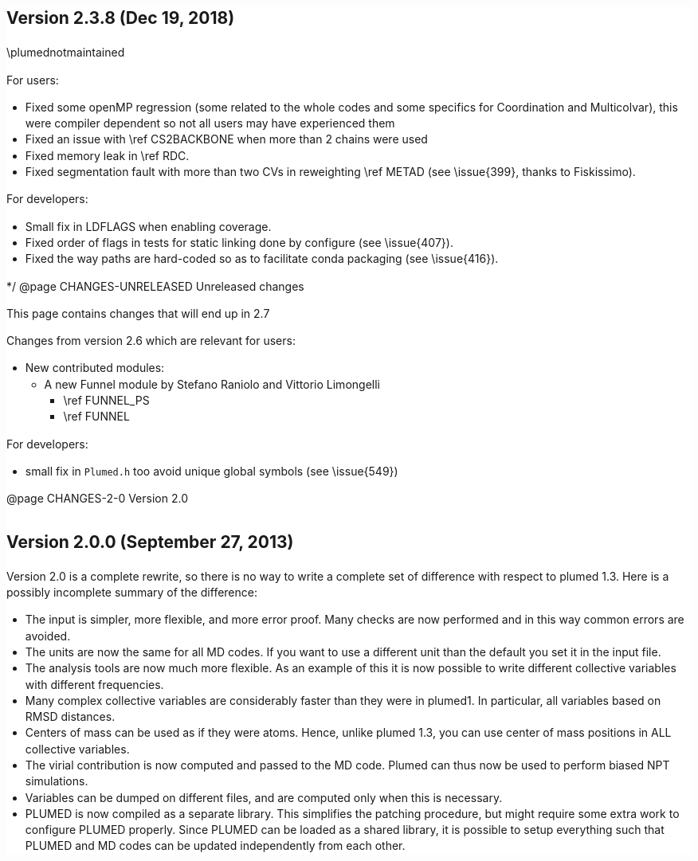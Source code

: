 ## Version 2.3.8 (Dec 19, 2018)

\plumednotmaintained

For users:
- Fixed some openMP regression (some related to the whole codes and some specifics for Coordination and Multicolvar), this were compiler dependent so not all users may have experienced them
- Fixed an issue with \ref CS2BACKBONE when more than 2 chains were used
- Fixed memory leak in \ref RDC.
- Fixed segmentation fault with more than two CVs in reweighting \ref METAD (see \issue{399}, thanks to Fiskissimo).

For developers:
- Small fix in LDFLAGS when enabling coverage.
- Fixed order of flags in tests for static linking done by configure (see \issue{407}).
- Fixed the way paths are hard-coded so as to facilitate conda packaging (see \issue{416}).


*/
@page CHANGES-UNRELEASED Unreleased changes 

This page contains changes that will end up in 2.7

Changes from version 2.6 which are relevant for users:

- New contributed modules:
  - A new Funnel module by Stefano Raniolo and Vittorio Limongelli 
     - \ref FUNNEL_PS 
     - \ref FUNNEL 


For developers:
- small fix in `Plumed.h` too avoid unique global symbols (see \issue{549})


@page CHANGES-2-0 Version 2.0

Version 2.0.0 (September 27, 2013)
----------------------------

Version 2.0 is a complete rewrite, so there is no way to write a complete set of difference
with respect to plumed 1.3. Here is a possibly incomplete summary of the difference:
- The input is simpler, more flexible, and more error proof.
  Many checks are now performed and in this way common errors are avoided. 
- The units are now the same for all MD codes.
  If you want to use a different unit than the default you set it in the input file. 
- The analysis tools are now much more flexible.
  As an example of this it is now possible to write different collective variables with different frequencies.
- Many complex collective variables are considerably faster than they were in plumed1.
  In particular, all variables based on RMSD distances. 
- Centers of mass can be used as if they were atoms.
  Hence, unlike plumed 1.3, you can use center of mass positions in ALL collective variables.
- The virial contribution is now computed and passed to the MD code.
  Plumed can thus now be used to perform biased NPT simulations.
- Variables can be dumped on different files, and are
  computed only when this is necessary.
- PLUMED is now compiled as a separate library. This simplifies the patching
  procedure, but might require some extra work to configure PLUMED properly.
  Since PLUMED can be loaded as a shared library, it is possible to setup
  everything such that PLUMED and MD codes can be updated independently from each
  other.
